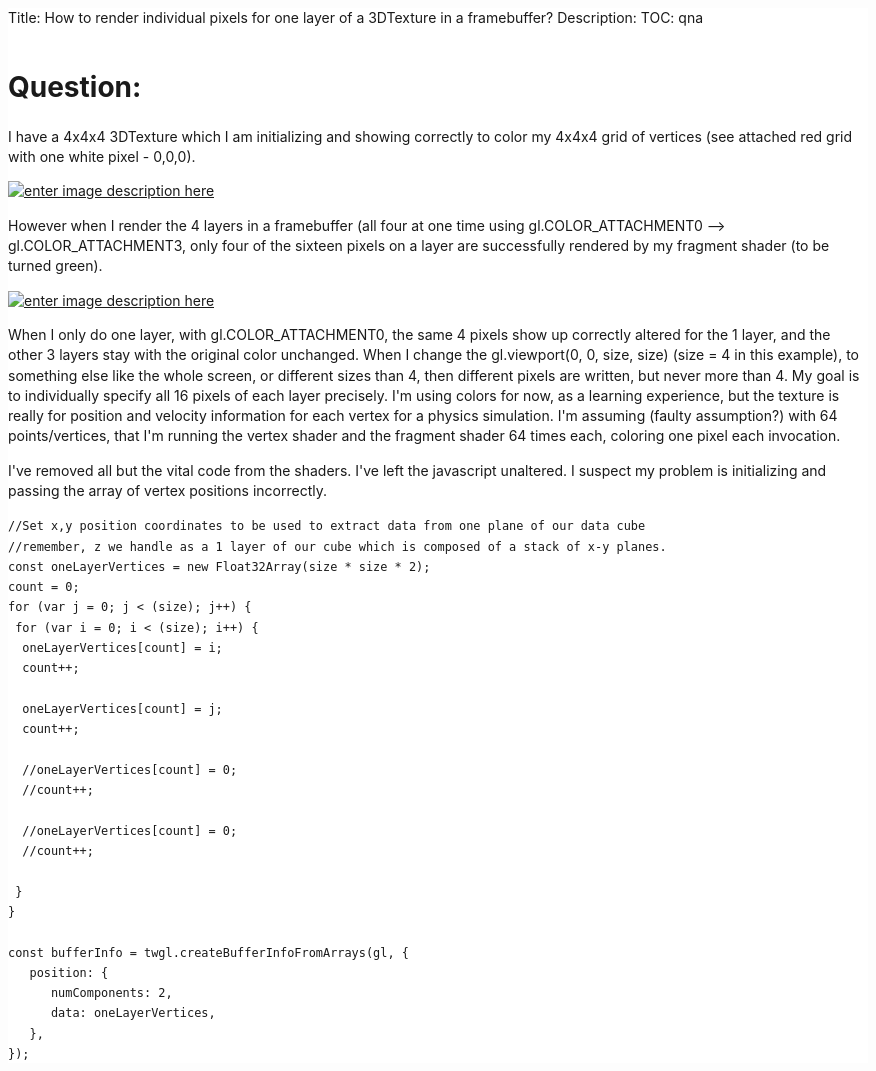 Title: How to render individual pixels for one layer of a 3DTexture in a framebuffer?
Description:
TOC: qna

# Question:

I have a 4x4x4 3DTexture which I am initializing and showing correctly to color my 4x4x4 grid of vertices (see attached red grid with one white pixel - 0,0,0).

[![enter image description here][1]][1]

However when I render the 4 layers in a framebuffer (all four at one time using gl.COLOR_ATTACHMENT0 --> gl.COLOR_ATTACHMENT3, only four of the sixteen pixels on a layer are successfully rendered by my fragment shader (to be turned green).

[![enter image description here][2]][2]  

When I only do one layer, with gl.COLOR_ATTACHMENT0, the same 4 pixels show up correctly altered for the 1 layer, and the other 3 layers stay with the original color unchanged.  When I change the gl.viewport(0, 0, size, size) (size = 4 in this example), to something else like the whole screen, or different sizes than 4, then different pixels are written, but never more than 4.  My goal is to individually specify all 16 pixels of each layer precisely.  I'm using colors for now, as a learning experience, but the texture is really for position and velocity information for each vertex for a physics simulation. I'm assuming (faulty assumption?) with 64 points/vertices, that I'm running the vertex shader and the fragment shader 64 times each, coloring one pixel each invocation.

I've removed all but the vital code from the shaders.  I've left the javascript unaltered.  I suspect my problem is initializing and passing the array of vertex positions incorrectly.  

    //Set x,y position coordinates to be used to extract data from one plane of our data cube
    //remember, z we handle as a 1 layer of our cube which is composed of a stack of x-y planes. 
    const oneLayerVertices = new Float32Array(size * size * 2);
    count = 0; 
    for (var j = 0; j < (size); j++) {
     for (var i = 0; i < (size); i++) {
      oneLayerVertices[count] = i;
      count++;
       
      oneLayerVertices[count] = j;
      count++;
    
      //oneLayerVertices[count] = 0;
      //count++;
       
      //oneLayerVertices[count] = 0;
      //count++;
       
     }
    }
    
    const bufferInfo = twgl.createBufferInfoFromArrays(gl, {
       position: {
          numComponents: 2,
          data: oneLayerVertices,
       },
    });


  [1]: https://i.stack.imgur.com/LpARC.png
  [2]: https://i.stack.imgur.com/HA3F2.png